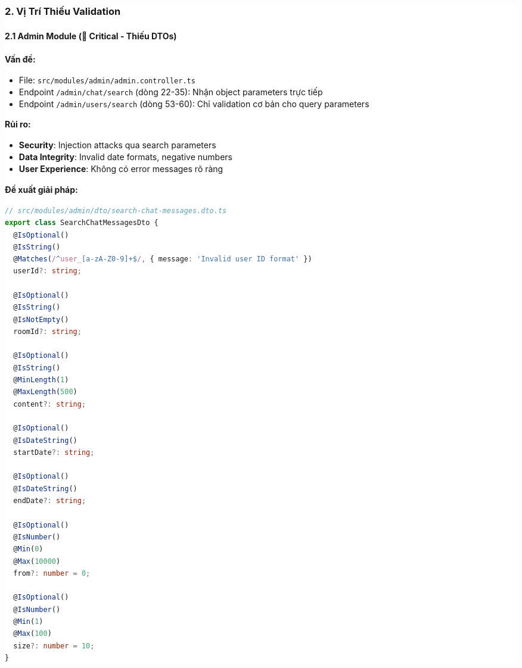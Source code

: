 ### 2. Vị Trí Thiếu Validation

#### 2.1 Admin Module (🔴 Critical - Thiếu DTOs)

**Vấn đề:**
- File: `src/modules/admin/admin.controller.ts`
- Endpoint `/admin/chat/search` (dòng 22-35): Nhận object parameters trực tiếp
- Endpoint `/admin/users/search` (dòng 53-60): Chỉ validation cơ bản cho query parameters

**Rủi ro:**
- **Security**: Injection attacks qua search parameters
- **Data Integrity**: Invalid date formats, negative numbers
- **User Experience**: Không có error messages rõ ràng

**Đề xuất giải pháp:**
```typescript
// src/modules/admin/dto/search-chat-messages.dto.ts
export class SearchChatMessagesDto {
  @IsOptional()
  @IsString()
  @Matches(/^user_[a-zA-Z0-9]+$/, { message: 'Invalid user ID format' })
  userId?: string;

  @IsOptional()
  @IsString()
  @IsNotEmpty()
  roomId?: string;

  @IsOptional()
  @IsString()
  @MinLength(1)
  @MaxLength(500)
  content?: string;

  @IsOptional()
  @IsDateString()
  startDate?: string;

  @IsOptional()
  @IsDateString()
  endDate?: string;

  @IsOptional()
  @IsNumber()
  @Min(0)
  @Max(10000)
  from?: number = 0;

  @IsOptional()
  @IsNumber()
  @Min(1)
  @Max(100)
  size?: number = 10;
}
```
